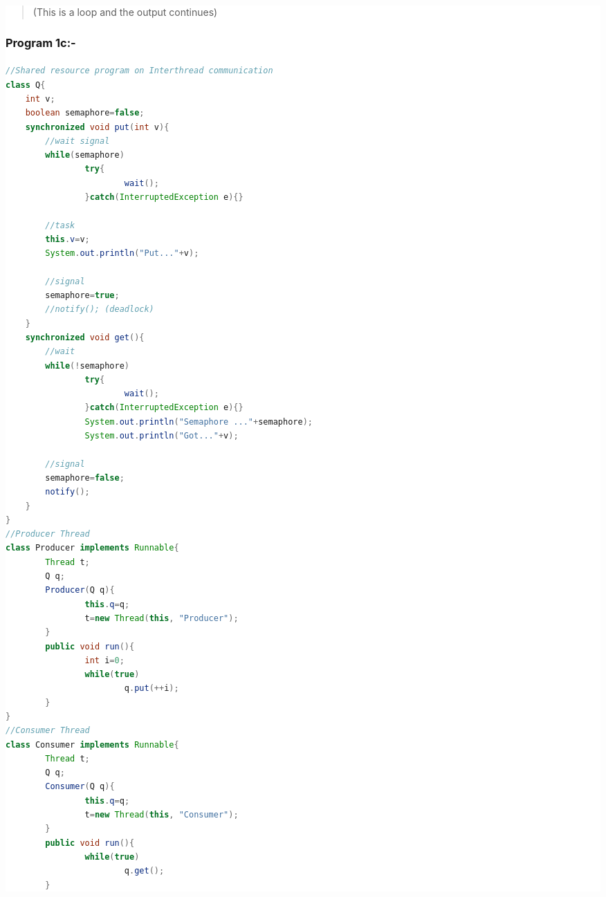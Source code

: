 > (This is a loop and the output continues)

### Program 1c:-

```java
//Shared resource program on Interthread communication
class Q{
    int v;
    boolean semaphore=false;
    synchronized void put(int v){
        //wait signal
        while(semaphore)
                try{
                        wait();
                }catch(InterruptedException e){}
        
        //task
        this.v=v;
        System.out.println("Put..."+v);

        //signal
        semaphore=true;
        //notify(); (deadlock)
    }
    synchronized void get(){
        //wait
        while(!semaphore)
                try{
                        wait();
                }catch(InterruptedException e){}
                System.out.println("Semaphore ..."+semaphore);
                System.out.println("Got..."+v);
        
        //signal
        semaphore=false;
        notify();
    }
}
//Producer Thread
class Producer implements Runnable{
        Thread t;
        Q q;
        Producer(Q q){
                this.q=q;
                t=new Thread(this, "Producer");
        }
        public void run(){
                int i=0;
                while(true)
                        q.put(++i);
        }
}
//Consumer Thread
class Consumer implements Runnable{
        Thread t;
        Q q;
        Consumer(Q q){
                this.q=q;
                t=new Thread(this, "Consumer");
        }
        public void run(){
                while(true)
                        q.get();
        }
```
